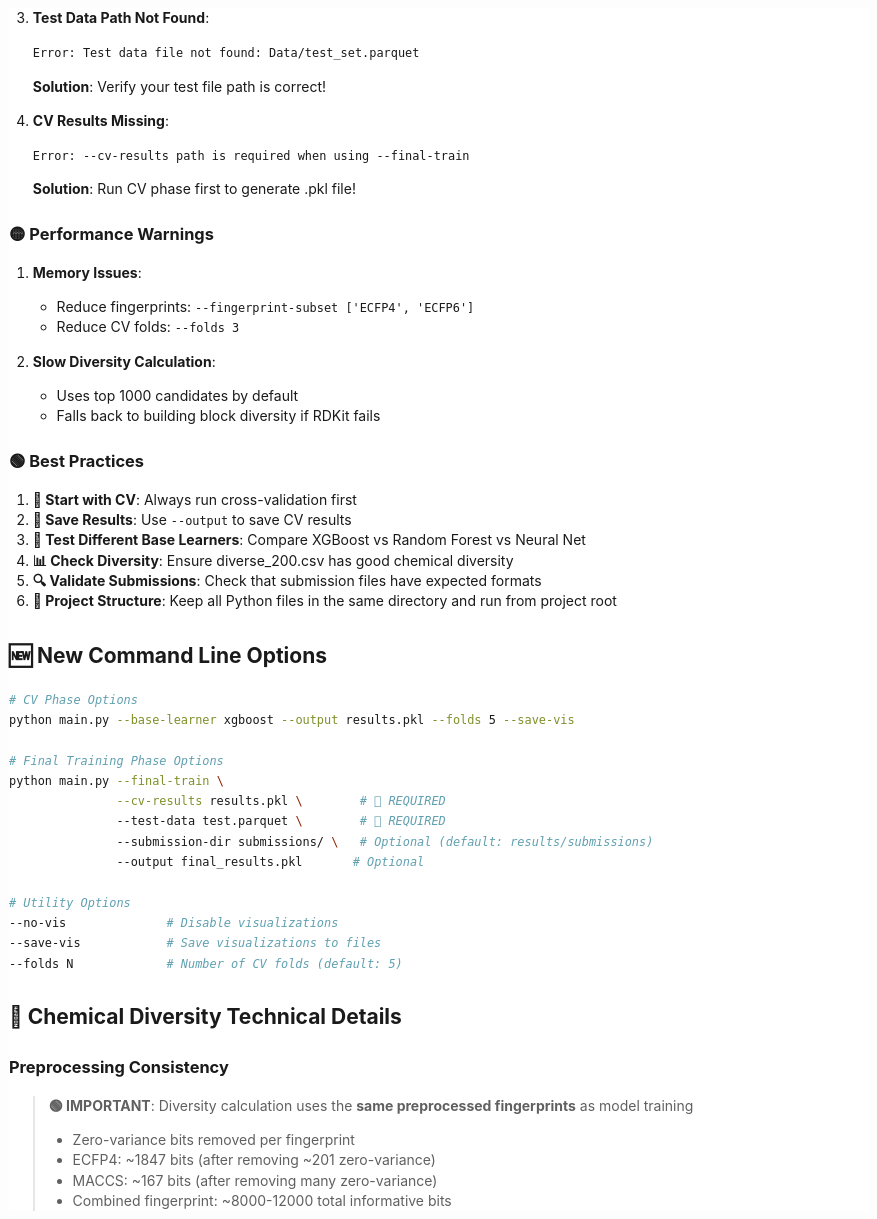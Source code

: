 3. **Test Data Path Not Found**:
   ```
   Error: Test data file not found: Data/test_set.parquet
   ```
   **Solution**: Verify your test file path is correct!

4. **CV Results Missing**:
   ```
   Error: --cv-results path is required when using --final-train
   ```
   **Solution**: Run CV phase first to generate .pkl file!

### **🟡 Performance Warnings**

1. **Memory Issues**: 
   - Reduce fingerprints: `--fingerprint-subset ['ECFP4', 'ECFP6']`
   - Reduce CV folds: `--folds 3`

2. **Slow Diversity Calculation**:
   - Uses top 1000 candidates by default
   - Falls back to building block diversity if RDKit fails

### **🟢 Best Practices**

1. **🎯 Start with CV**: Always run cross-validation first
2. **💾 Save Results**: Use `--output` to save CV results  
3. **🧪 Test Different Base Learners**: Compare XGBoost vs Random Forest vs Neural Net
4. **📊 Check Diversity**: Ensure diverse_200.csv has good chemical diversity
5. **🔍 Validate Submissions**: Check that submission files have expected formats
6. **📁 Project Structure**: Keep all Python files in the same directory and run from project root

## 🆕 New Command Line Options

```bash
# CV Phase Options
python main.py --base-learner xgboost --output results.pkl --folds 5 --save-vis

# Final Training Phase Options  
python main.py --final-train \
               --cv-results results.pkl \        # 🔴 REQUIRED
               --test-data test.parquet \        # 🔴 REQUIRED  
               --submission-dir submissions/ \   # Optional (default: results/submissions)
               --output final_results.pkl       # Optional

# Utility Options
--no-vis              # Disable visualizations
--save-vis            # Save visualizations to files
--folds N             # Number of CV folds (default: 5)
```

## 🧬 Chemical Diversity Technical Details

### **Preprocessing Consistency**
> **🟢 IMPORTANT**: Diversity calculation uses the **same preprocessed fingerprints** as model training
> 
> - Zero-variance bits removed per fingerprint
> - ECFP4: ~1847 bits (after removing ~201 zero-variance)
> - MACCS: ~167 bits (after removing many zero-variance)
> - Combined fingerprint: ~8000-12000 total informative bits

